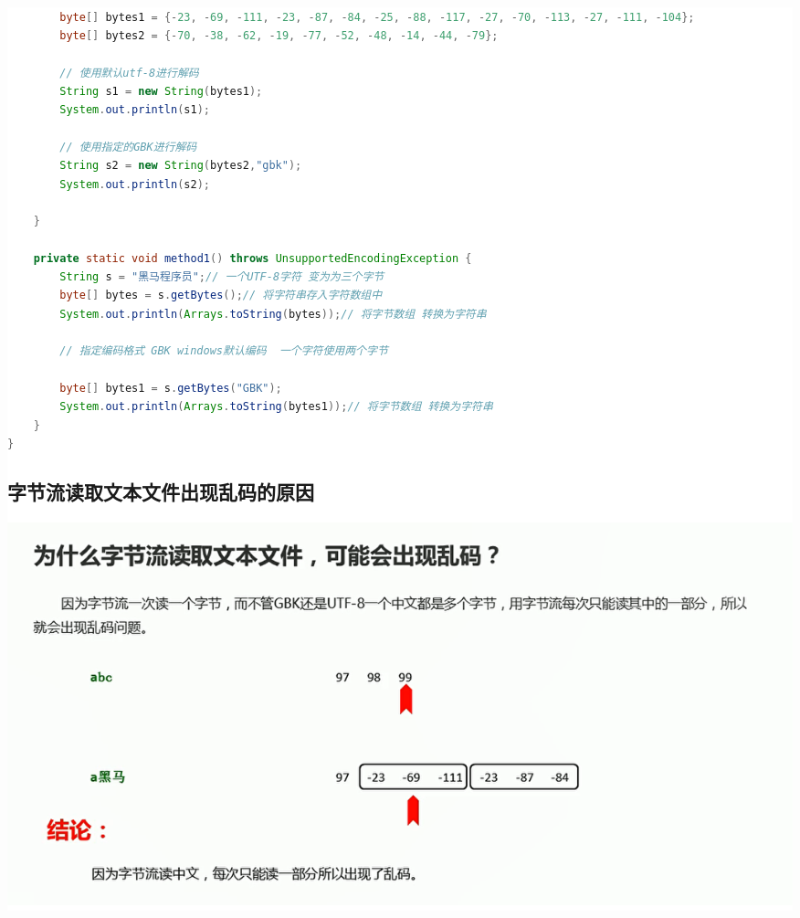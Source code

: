 ```java
        byte[] bytes1 = {-23, -69, -111, -23, -87, -84, -25, -88, -117, -27, -70, -113, -27, -111, -104};
        byte[] bytes2 = {-70, -38, -62, -19, -77, -52, -48, -14, -44, -79};

        // 使用默认utf-8进行解码
        String s1 = new String(bytes1);
        System.out.println(s1);

        // 使用指定的GBK进行解码
        String s2 = new String(bytes2,"gbk");
        System.out.println(s2);

    }

    private static void method1() throws UnsupportedEncodingException {
        String s = "黑马程序员";// 一个UTF-8字符 变为为三个字节
        byte[] bytes = s.getBytes();// 将字符串存入字符数组中
        System.out.println(Arrays.toString(bytes));// 将字节数组 转换为字符串

        // 指定编码格式 GBK windows默认编码  一个字符使用两个字节

        byte[] bytes1 = s.getBytes("GBK");
        System.out.println(Arrays.toString(bytes1));// 将字节数组 转换为字符串
    }
}

```

## 字节流读取文本文件出现乱码的原因

![图 5](../images/afa3c0929a82574c1d1e055c9480448e6588a8d0735f851dcff0357c948a73a0.png)  
